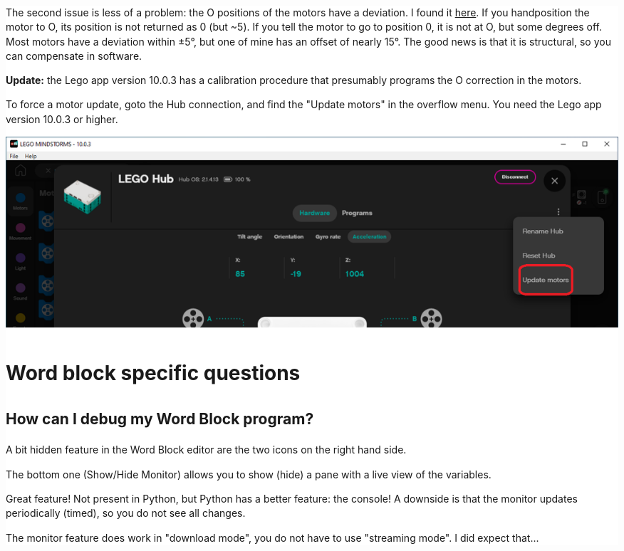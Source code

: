 The second issue is less of a problem: the O positions of the motors have a deviation.
I found it [here](https://www.facebook.com/groups/mindstormsrobotinventor/permalink/399918451021115/?comment_id=399946571018303).
If you handposition the motor to O, its position is not returned as 0 (but ~5).
If you tell the motor to go to position 0, it is not at O, but some degrees off.
Most motors have a deviation within ±5°, but one of mine has an offset of nearly 15°.
The good news is that it is structural, so you can compensate in software.

**Update:** the Lego app version 10.0.3 has a calibration procedure that presumably programs the O correction in the motors.

To force a motor update, goto the Hub connection, and find the "Update motors" in the overflow menu. You need the Lego app version 10.0.3 or higher.

![Motor update](images/updatemotors.png)




# Word block specific questions


## How can I debug my Word Block program?
A bit hidden feature in the Word Block editor are the two icons on the right hand side.

The bottom one (Show/Hide Monitor) allows you to show (hide) a pane with a live view of the variables.

Great feature! Not present in Python, but Python has a better feature: the console!
A downside is that the monitor updates periodically (timed), so you do not see all changes.

The monitor feature does work in "download mode", you  do not have to use "streaming mode". I did expect that...
